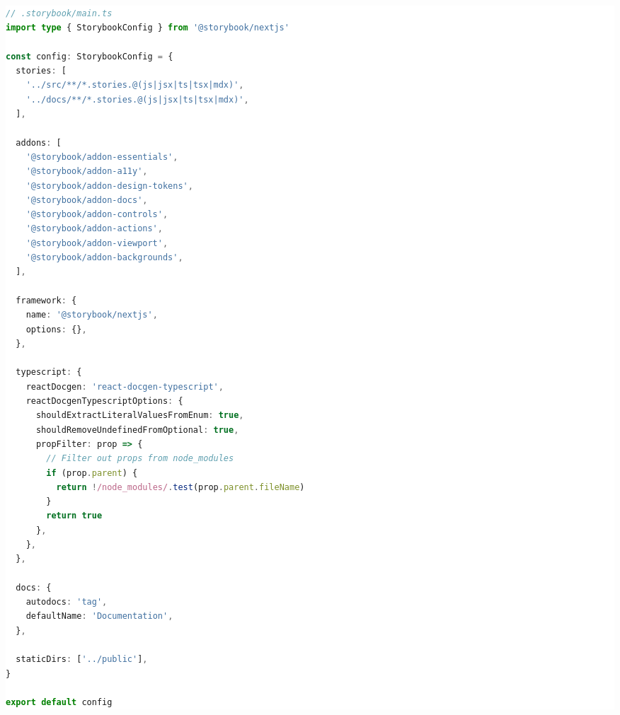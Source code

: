 ```typescript
// .storybook/main.ts
import type { StorybookConfig } from '@storybook/nextjs'

const config: StorybookConfig = {
  stories: [
    '../src/**/*.stories.@(js|jsx|ts|tsx|mdx)',
    '../docs/**/*.stories.@(js|jsx|ts|tsx|mdx)',
  ],

  addons: [
    '@storybook/addon-essentials',
    '@storybook/addon-a11y',
    '@storybook/addon-design-tokens',
    '@storybook/addon-docs',
    '@storybook/addon-controls',
    '@storybook/addon-actions',
    '@storybook/addon-viewport',
    '@storybook/addon-backgrounds',
  ],

  framework: {
    name: '@storybook/nextjs',
    options: {},
  },

  typescript: {
    reactDocgen: 'react-docgen-typescript',
    reactDocgenTypescriptOptions: {
      shouldExtractLiteralValuesFromEnum: true,
      shouldRemoveUndefinedFromOptional: true,
      propFilter: prop => {
        // Filter out props from node_modules
        if (prop.parent) {
          return !/node_modules/.test(prop.parent.fileName)
        }
        return true
      },
    },
  },

  docs: {
    autodocs: 'tag',
    defaultName: 'Documentation',
  },

  staticDirs: ['../public'],
}

export default config
```
